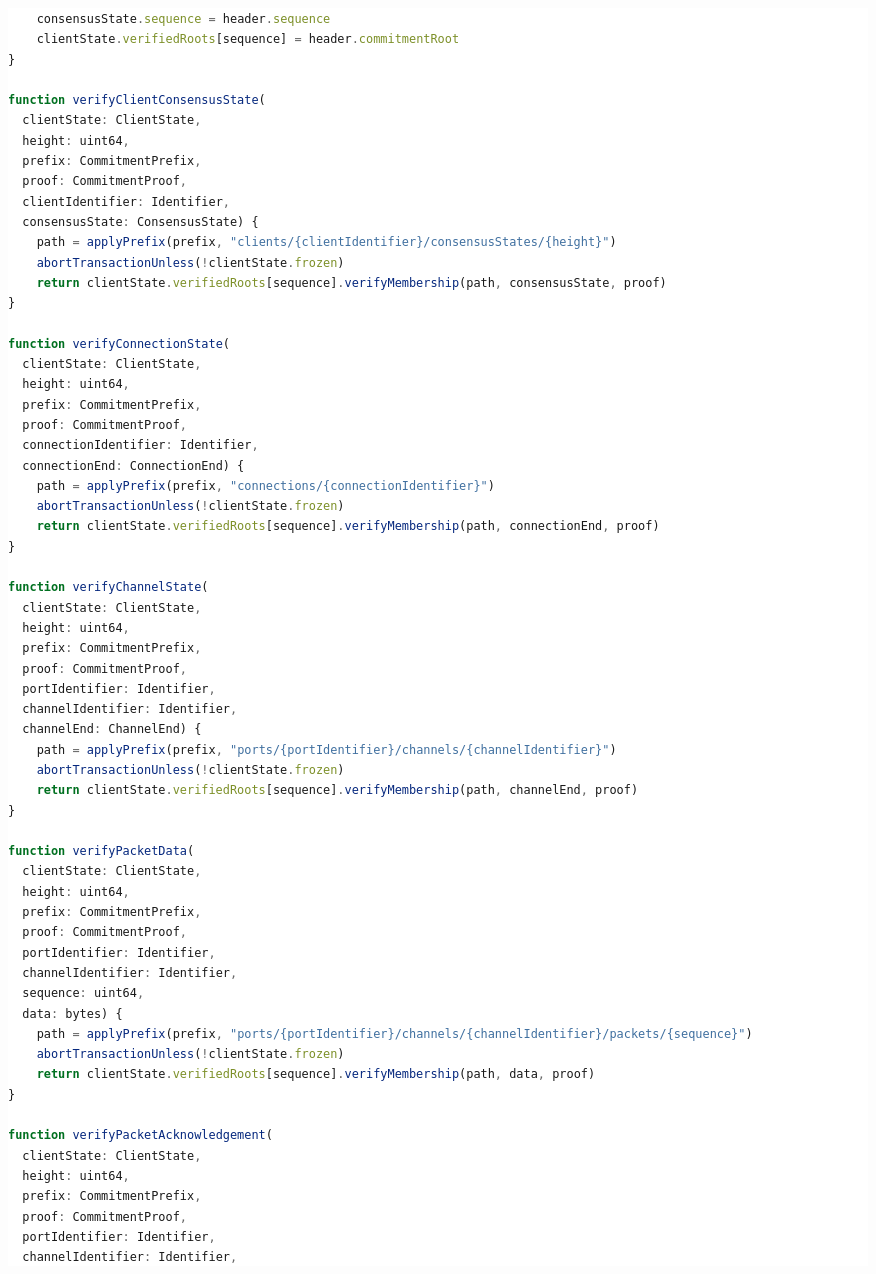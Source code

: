 ```typescript
    consensusState.sequence = header.sequence
    clientState.verifiedRoots[sequence] = header.commitmentRoot
}

function verifyClientConsensusState(
  clientState: ClientState,
  height: uint64,
  prefix: CommitmentPrefix,
  proof: CommitmentProof,
  clientIdentifier: Identifier,
  consensusState: ConsensusState) {
    path = applyPrefix(prefix, "clients/{clientIdentifier}/consensusStates/{height}")
    abortTransactionUnless(!clientState.frozen)
    return clientState.verifiedRoots[sequence].verifyMembership(path, consensusState, proof)
}

function verifyConnectionState(
  clientState: ClientState,
  height: uint64,
  prefix: CommitmentPrefix,
  proof: CommitmentProof,
  connectionIdentifier: Identifier,
  connectionEnd: ConnectionEnd) {
    path = applyPrefix(prefix, "connections/{connectionIdentifier}")
    abortTransactionUnless(!clientState.frozen)
    return clientState.verifiedRoots[sequence].verifyMembership(path, connectionEnd, proof)
}

function verifyChannelState(
  clientState: ClientState,
  height: uint64,
  prefix: CommitmentPrefix,
  proof: CommitmentProof,
  portIdentifier: Identifier,
  channelIdentifier: Identifier,
  channelEnd: ChannelEnd) {
    path = applyPrefix(prefix, "ports/{portIdentifier}/channels/{channelIdentifier}")
    abortTransactionUnless(!clientState.frozen)
    return clientState.verifiedRoots[sequence].verifyMembership(path, channelEnd, proof)
}

function verifyPacketData(
  clientState: ClientState,
  height: uint64,
  prefix: CommitmentPrefix,
  proof: CommitmentProof,
  portIdentifier: Identifier,
  channelIdentifier: Identifier,
  sequence: uint64,
  data: bytes) {
    path = applyPrefix(prefix, "ports/{portIdentifier}/channels/{channelIdentifier}/packets/{sequence}")
    abortTransactionUnless(!clientState.frozen)
    return clientState.verifiedRoots[sequence].verifyMembership(path, data, proof)
}

function verifyPacketAcknowledgement(
  clientState: ClientState,
  height: uint64,
  prefix: CommitmentPrefix,
  proof: CommitmentProof,
  portIdentifier: Identifier,
  channelIdentifier: Identifier,
```